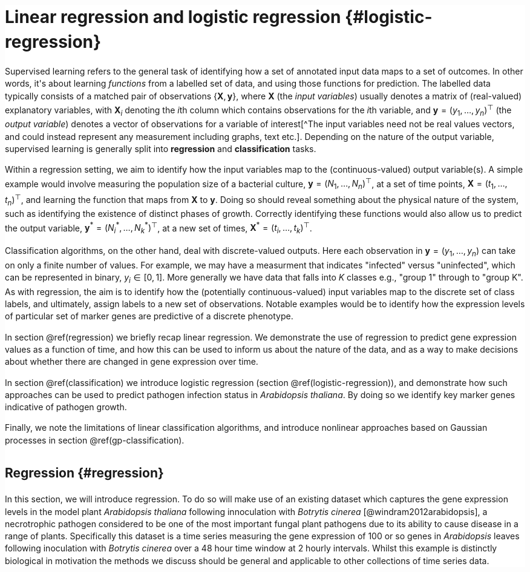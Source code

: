 # Linear regression and logistic regression  {#logistic-regression}

Supervised learning refers to the general task of identifying how a set of annotated input data maps to a set of outcomes. In other words, it's about learning *functions* from a labelled set of data, and using those functions for prediction. The labelled data typically consists of a matched pair of observations $\{\mathbf{X},\mathbf{y}\}$, where $\mathbf{X}$ (the *input variables*) usually denotes a matrix of (real-valued) explanatory variables, with $\mathbf{X}_i$ denoting the $i$th column which contains observations for the $i$th variable, and $\mathbf{y} = (y_1,\ldots,y_n)^\top$ (the *output variable*) denotes a vector of observations for a variable of interest[^The input variables need not be real values vectors, and could instead represent any measurement including graphs, text etc.]. Depending on the nature of the output variable, supervised learning is generally split into **regression** and **classification** tasks.

Within a regression setting, we aim to identify how the input variables map to the (continuous-valued) output variable(s). A simple example would involve measuring the population size of a bacterial culture, $\mathbf{y} = (N_1,\ldots,N_n)^\top$, at a set of time points, $\mathbf{X} = (t_1,\ldots,t_n)^\top$, and learning the function that maps from $\mathbf{X}$ to $\mathbf{y}$. Doing so should reveal something about the physical nature of the system, such as identifying the existence of distinct phases of growth. Correctly identifying these functions would also allow us to predict the output variable, $\mathbf{y}^* = (N_i^*,\ldots,N_k^*)^\top$, at a new set of times, $\mathbf{X}^* = (t_i,\ldots,t_k)^\top$.

Classification algorithms, on the other hand, deal with discrete-valued outputs. Here each observation in $\mathbf{y} = (y_1,\ldots,y_n)$ can take on only a finite number of values. For example, we may have a measurment that indicates "infected" versus "uninfected", which can be represented in binary, $y_i \in [0,1]$. More generally we have data that falls into $K$ classes e.g., "group 1" through to "group K". As with regression, the aim is to identify how the (potentially continuous-valued) input variables map to the discrete set of class labels, and ultimately, assign labels to a new set of observations. Notable examples would be to identify how the expression levels of particular set of marker genes are predictive of a discrete phenotype.

In section \@ref(regression) we briefly recap linear regression. We demonstrate the use of regression to predict gene expression values as a function of time, and how this can be used to inform us about the nature of the data, and as a way to make decisions about whether there are changed in gene expression over time. 

In section \@ref(classification) we introduce logistic regression (section \@ref(logistic-regression)), and demonstrate how such approaches can be used to predict pathogen infection status in *Arabidopsis thaliana*. By doing so we identify key marker genes indicative of pathogen growth. 

Finally, we note the limitations of linear classification algorithms, and introduce nonlinear approaches based on Gaussian processes in section \@ref(gp-classification).

## Regression {#regression}

In this section, we will introduce regression. To do so will make use of an existing dataset which captures the gene expression levels in the model plant *Arabidopsis thaliana* following innoculation with *Botrytis cinerea* [@windram2012arabidopsis], a necrotrophic pathogen considered to be one of the most important fungal plant pathogens due to its ability to cause disease in a range of plants. Specifically this dataset is a time series measuring the gene expression of 100 or so genes in *Arabidopsis* leaves following inoculation with *Botrytis cinerea* over a $48$ hour time window at $2$ hourly intervals. Whilst this example is distinctly biological in motivation the methods we discuss should be general and applicable to other collections of time series data.
